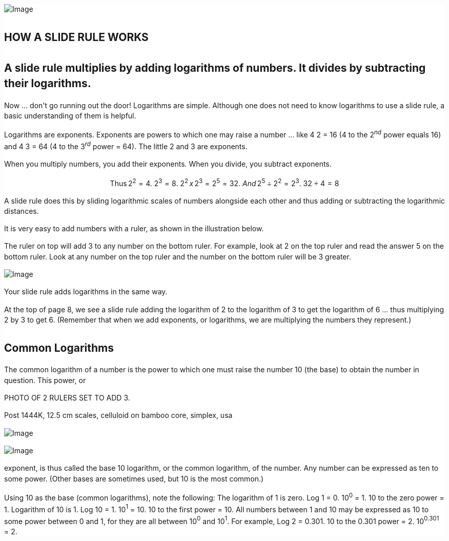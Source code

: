 ![Image](absr/All-About-Slide-Rules_OughtredSocietyPublication_rev121001_artifacts/image_000102_7b9c921f311a141d3f047e27ecc05f17afdac258faa76797c9c7736b508e59bf.png)

## HOW A SLIDE RULE WORKS

## A slide rule multiplies by adding logarithms of numbers. It divides by subtracting their logarithms.

Now ... don't go running out the door! Logarithms are simple. Although one does not need to know logarithms to use a slide rule, a basic understanding of them is helpful.

Logarithms are exponents. Exponents are powers to which one may raise a number ... like 4 2 = 16 (4 to the 2$^{nd}$ power equals 16) and 4 3 = 64 (4 to the 3$^{rd}$ power = 64). The little 2 and 3 are exponents.

When you multiply numbers, you add their exponents. When you divide, you subtract exponents.

$$\text {Thus} \, 2 ^ { 2 } = 4 . \ 2 ^ { 3 } = 8 . \ 2 ^ { 2 } \, x \, 2 ^ { 3 } = 2 ^ { 5 } = 3 2 . \ A n d \, 2 ^ { 5 } \div 2 ^ { 2 } = 2 ^ { 3 } . \ 3 2 \div 4 = 8$$

A slide rule does this by sliding logarithmic scales of numbers alongside each other and thus adding or subtracting the logarithmic distances.

It is very easy to add numbers with a ruler, as shown in the illustration below.

The ruler on top will add 3 to any number on the bottom ruler. For example, look at 2 on the top ruler and read the answer 5 on the bottom ruler. Look at any number on the top ruler and the number on the bottom ruler will be 3 greater.

![Image](absr/All-About-Slide-Rules_OughtredSocietyPublication_rev121001_artifacts/image_000103_525fdde2e76afb5445cbb3a0d0b2328a2ace35278c07a4ff3d31c8b85c5ad991.png)

Your slide rule adds logarithms in the same way.

At the top of page 8, we see a slide rule adding the logarithm of 2 to the logarithm of 3 to get the logarithm of 6 ... thus multiplying 2 by 3 to get 6. (Remember that when we add exponents, or logarithms, we are multiplying the numbers they represent.)

## Common Logarithms

The common logarithm of a number is the power to which one must raise the number 10 (the base) to obtain the number in question. This power, or

PHOTO OF 2 RULERS SET TO ADD 3.

Post 1444K, 12.5 cm scales, celluloid on bamboo core, simplex, usa

![Image](absr/All-About-Slide-Rules_OughtredSocietyPublication_rev121001_artifacts/image_000104_7377be7ebb1454d2bc8a2eeeb02af119cafd1aa4f3ab08ea32e9b51c2d05401f.png)

![Image](absr/All-About-Slide-Rules_OughtredSocietyPublication_rev121001_artifacts/image_000105_717f935ca19248e9ea7906c3d91109fb0aed0a7b4c481c4e1aa548dcc32a2159.png)

exponent, is thus called the base 10 logarithm, or the common logarithm, of the number. Any number can be expressed as ten to some power. (Other bases are sometimes used, but 10 is the most common.)

Using 10 as the base (common logarithms), note the following: The logarithm of 1 is zero. Log 1 = 0. 10$^{0}$ = 1. 10 to the zero power = 1. Logarithm of 10 is 1. Log 10 = 1. 10$^{1}$ = 10. 10 to the first power = 10. All numbers between 1 and 10 may be expressed as 10 to some power between 0 and 1, for they are all between 10$^{0}$ and 10$^{1}$. For example, Log 2 = 0.301. 10 to the 0.301 power = 2. 10$^{0.301}$ = 2.
